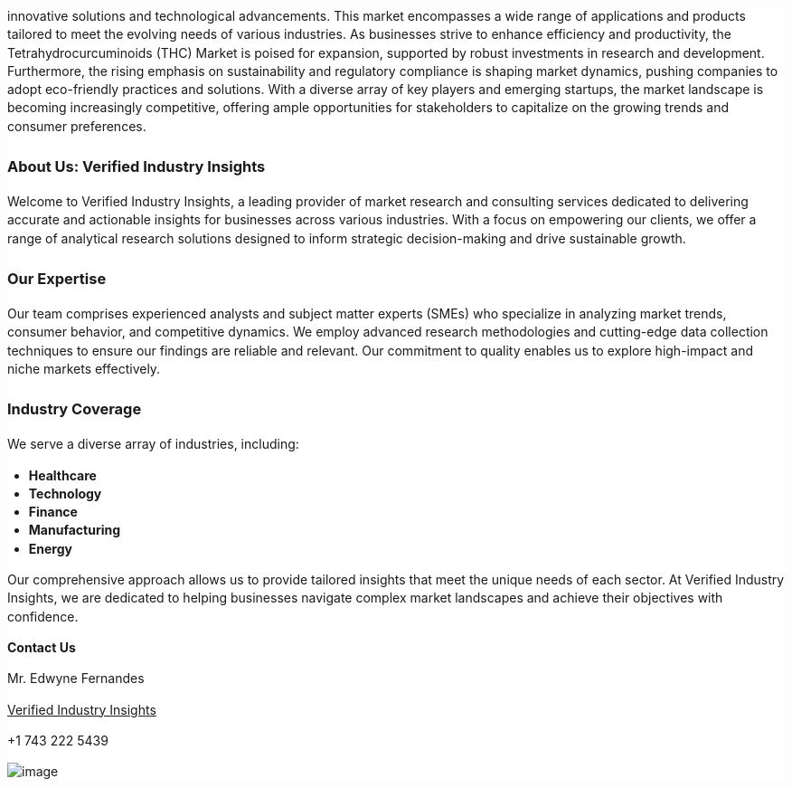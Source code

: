 innovative solutions and technological advancements. This market encompasses a wide range of applications and products tailored to meet the evolving needs of various industries. As businesses strive to enhance efficiency and productivity, the Tetrahydrocurcuminoids (THC) Market is poised for expansion, supported by robust investments in research and development. Furthermore, the rising emphasis on sustainability and regulatory compliance is shaping market dynamics, pushing companies to adopt eco-friendly practices and solutions. With a diverse array of key players and emerging startups, the market landscape is becoming increasingly competitive, offering ample opportunities for stakeholders to capitalize on the growing trends and consumer preferences.</p><h3>About Us: Verified Industry Insights</h3><p>Welcome to Verified Industry Insights, a leading provider of market research and consulting services dedicated to delivering accurate and actionable insights for businesses across various industries. With a focus on empowering our clients, we offer a range of analytical research solutions designed to inform strategic decision-making and drive sustainable growth.</p><h3>Our Expertise</h3><p>Our team comprises experienced analysts and subject matter experts (SMEs) who specialize in analyzing market trends, consumer behavior, and competitive dynamics. We employ advanced research methodologies and cutting-edge data collection techniques to ensure our findings are reliable and relevant. Our commitment to quality enables us to explore high-impact and niche markets effectively.</p><h3>Industry Coverage</h3><p>We serve a diverse array of industries, including:</p><ul><li><strong>Healthcare</strong></li><li><strong>Technology</strong></li><li><strong>Finance</strong></li><li><strong>Manufacturing</strong></li><li><strong>Energy</strong></li></ul><p>Our comprehensive approach allows us to provide tailored insights that meet the unique needs of each sector. At Verified Industry Insights, we are dedicated to helping businesses navigate complex market landscapes and achieve their objectives with confidence.</p><p><strong>Contact Us</strong></p><p>Mr. Edwyne Fernandes</p><p><a href="https://www.verifiedindustryinsights.com/">Verified Industry Insights</a></p><p>+1 743 222 5439</p>
![image](https://github.com/user-attachments/assets/e3564eb1-1a19-4583-97ea-3a2cb319d343)
